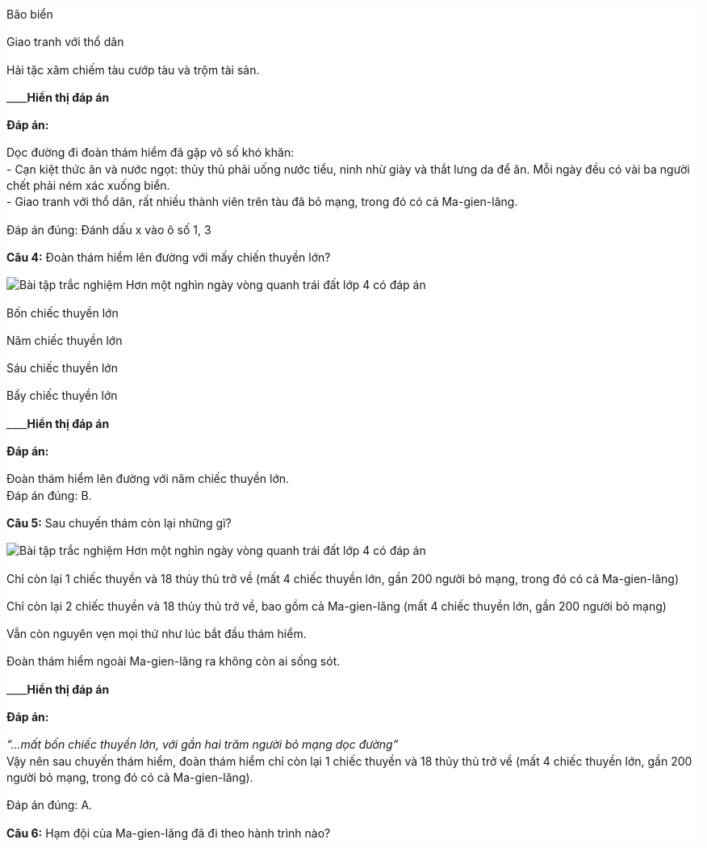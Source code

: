 Bão biển

Giao tranh với thổ dân

Hải tặc xâm chiếm tàu cướp tàu và trộm tài sản.

____**Hiển thị đáp án**

**Đáp án:**

Dọc đường đi đoàn thám hiểm đã gặp vô số khó khăn:  
\- Cạn kiệt thức ăn và nước ngọt: thủy thủ phải uống nước tiểu, ninh nhừ giày và thắt lưng da để ăn. Mỗi ngày đều có vài ba người chết phải ném xác xuống biển.  
\- Giao tranh với thổ dân, rất nhiều thành viên trên tàu đã bỏ mạng, trong đó có cả Ma-gien-lăng.

Đáp án đúng: Đánh dấu x vào ô số 1, 3

**Câu 4:** Đoàn thám hiểm lên đường với mấy chiến thuyền lớn?

![Bài tập trắc nghiệm Hơn một nghìn ngày vòng quanh trái đất lớp 4 có đáp án](https://vietjack.com/tieng-viet-lop-4/images/trac-nghiem-tap-doc-hon-mot-nghin-ngay-vong-quanh-trai-dat-118558.PNG)

Bốn chiếc thuyền lớn

Năm chiếc thuyền lớn

Sáu chiếc thuyền lớn

Bẩy chiếc thuyền lớn

____**Hiển thị đáp án**

**Đáp án:**

Đoàn thám hiểm lên đường với năm chiếc thuyền lớn.  
Đáp án đúng: B.

**Câu 5:** Sau chuyến thám còn lại những gì?

![Bài tập trắc nghiệm Hơn một nghìn ngày vòng quanh trái đất lớp 4 có đáp án](https://vietjack.com/tieng-viet-lop-4/images/trac-nghiem-tap-doc-hon-mot-nghin-ngay-vong-quanh-trai-dat-118559.PNG)

Chỉ còn lại 1 chiếc thuyền và 18 thủy thủ trở về (mất 4 chiếc thuyền lớn, gần 200 người bỏ mạng, trong đó có cả Ma-gien-lăng)

Chỉ còn lại 2 chiếc thuyền và 18 thủy thủ trở về, bao gồm cả Ma-gien-lăng (mất 4 chiếc thuyền lớn, gần 200 người bỏ mạng)

Vẫn còn nguyên vẹn mọi thứ như lúc bắt đầu thám hiểm.

Đoàn thám hiểm ngoài Ma-gien-lăng ra không còn ai sống sót.

____**Hiển thị đáp án**

**Đáp án:**

_“…mất bốn chiếc thuyền lớn, với gần hai trăm người bỏ mạng dọc đường”_  
Vậy nên sau chuyến thám hiểm, đoàn thám hiểm chỉ còn lại 1 chiếc thuyền và 18 thủy thủ trở về (mất 4 chiếc thuyền lớn, gần 200 người bỏ mạng, trong đó có cả Ma-gien-lăng).

Đáp án đúng: A.

**Câu 6:** Hạm đội của Ma-gien-lăng đã đi theo hành trình nào?
